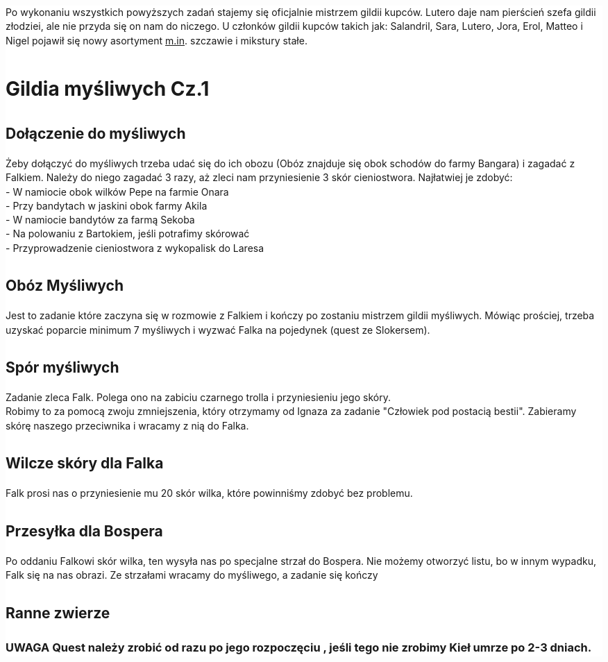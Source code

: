Po wykonaniu wszystkich powyższych zadań stajemy się oficjalnie mistrzem gildii kupców. Lutero daje nam pierścień szefa gildii złodziei, ale nie przyda się on nam do niczego. U członków gildii kupców takich jak: Salandril, Sara, Lutero, Jora, Erol, Matteo i Nigel pojawił się nowy asortyment [m.in](https://steamcommunity.com/linkfilter/?u=http%3A%2F%2Fm.in). szczawie i mikstury stałe.  
  
  
  
# Gildia myśliwych Cz.1

## Dołączenie do myśliwych

  
Żeby dołączyć do myśliwych trzeba udać się do ich obozu (Obóz znajduje się obok schodów do farmy Bangara) i zagadać z Falkiem. Należy do niego zagadać 3 razy, aż zleci nam przyniesienie 3 skór cieniostwora. Najłatwiej je zdobyć:  
\- W namiocie obok wilków Pepe na farmie Onara  
\- Przy bandytach w jaskini obok farmy Akila  
\- W namiocie bandytów za farmą Sekoba  
\- Na polowaniu z Bartokiem, jeśli potrafimy skórować  
\- Przyprowadzenie cieniostwora z wykopalisk do Laresa  
  
## Obóz Myśliwych

  
Jest to zadanie które zaczyna się w rozmowie z Falkiem i kończy po zostaniu mistrzem gildii myśliwych. Mówiąc prościej, trzeba uzyskać poparcie minimum 7 myśliwych i wyzwać Falka na pojedynek (quest ze Slokersem).  
  
## Spór myśliwych

  
Zadanie zleca Falk. Polega ono na zabiciu czarnego trolla i przyniesieniu jego skóry.  
Robimy to za pomocą zwoju zmniejszenia, który otrzymamy od Ignaza za zadanie "Człowiek pod postacią bestii". Zabieramy skórę naszego przeciwnika i wracamy z nią do Falka.  
  
## Wilcze skóry dla Falka

  
Falk prosi nas o przyniesienie mu 20 skór wilka, które powinniśmy zdobyć bez problemu.  
  
## Przesyłka dla Bospera

  
Po oddaniu Falkowi skór wilka, ten wysyła nas po specjalne strzał do Bospera. Nie możemy otworzyć listu, bo w innym wypadku, Falk się na nas obrazi. Ze strzałami wracamy do myśliwego, a zadanie się kończy  
  
## Ranne zwierze

  
### UWAGA Quest należy zrobić od razu po jego rozpoczęciu , jeśli tego nie zrobimy Kieł umrze po 2-3 dniach.
